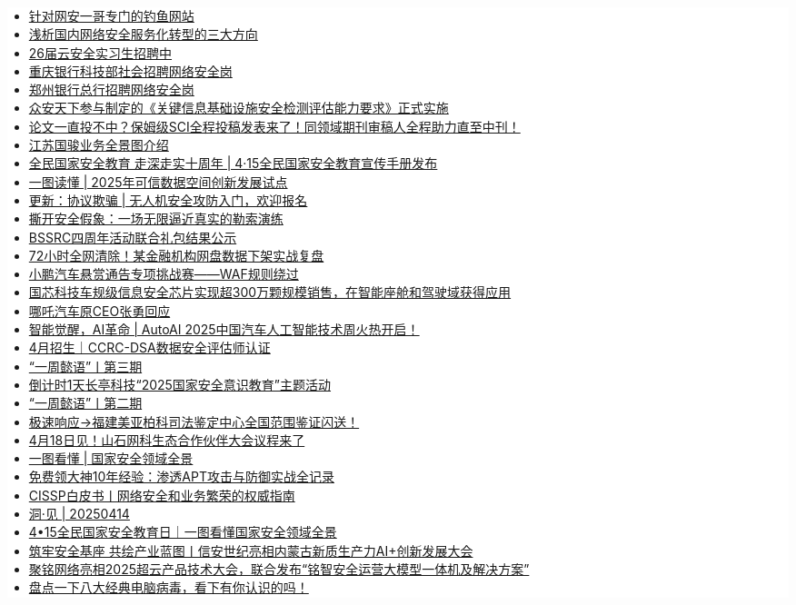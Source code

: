 * [针对网安一哥专门的钓鱼网站](https://mp.weixin.qq.com/s?__biz=Mzg2MDg0ODg1NQ==&mid=2247544601&idx=1&sn=e230574b0535e6005b830d086cdcf867)
* [浅析国内网络安全服务化转型的三大方向](https://mp.weixin.qq.com/s?__biz=Mzg2MDg0ODg1NQ==&mid=2247544601&idx=3&sn=9918f41bddd49fea487649c17a01ea2d)
* [26届云安全实习生招聘中](https://mp.weixin.qq.com/s?__biz=MzU4OTg4Nzc4MQ==&mid=2247506029&idx=1&sn=dc0018caf5c1c654daaf5360d6edd15e)
* [重庆银行科技部社会招聘网络安全岗](https://mp.weixin.qq.com/s?__biz=MzU4OTg4Nzc4MQ==&mid=2247506029&idx=3&sn=2ed52a3a7ae8bc39411ce55f2290bb6b)
* [郑州银行总行招聘网络安全岗](https://mp.weixin.qq.com/s?__biz=MzU4OTg4Nzc4MQ==&mid=2247506029&idx=4&sn=a3ee101edf54de97dd9bc0ad6e782c38)
* [众安天下参与制定的《关键信息基础设施安全检测评估能力要求》正式实施](https://mp.weixin.qq.com/s?__biz=MzIyOTUzODY5Ng==&mid=2247504369&idx=1&sn=5c51fa2c53a20493cdd1b53932771420)
* [论文一直投不中？保姆级SCI全程投稿发表来了！同领域期刊审稿人全程助力直至中刊！](https://mp.weixin.qq.com/s?__biz=MzAwMjQ2NTQ4Mg==&mid=2247498642&idx=2&sn=9e3faa2160570f233a4aea71ef4d4a39)
* [江苏国骏业务全景图介绍](https://mp.weixin.qq.com/s?__biz=MzkzNjIzMjM5Ng==&mid=2247490549&idx=2&sn=b3b68e04a12672189f6da477c5c10a03)
* [全民国家安全教育 走深走实十周年 | 4·15全民国家安全教育宣传手册发布](https://mp.weixin.qq.com/s?__biz=MjM5NjA2NzY3NA==&mid=2448687616&idx=2&sn=02cb12e604905babc56dc89246d871cf)
* [一图读懂 | 2025年可信数据空间创新发展试点](https://mp.weixin.qq.com/s?__biz=MzA5MzE5MDAzOA==&mid=2664240569&idx=6&sn=b702b085dd4211ae95ab921d8a044668)
* [更新：协议欺骗 | 无人机安全攻防入门，欢迎报名](https://mp.weixin.qq.com/s?__biz=MjM5NTc2MDYxMw==&mid=2458592509&idx=3&sn=5f8fd6176daffe58c5413f82a050144d)
* [撕开安全假象：一场无限逼近真实的勒索演练](https://mp.weixin.qq.com/s?__biz=MzkyMTI0NjA3OA==&mid=2247494162&idx=1&sn=878ff1c15be60571d849247f1cf9bbaf)
* [BSSRC四周年活动联合礼包结果公示](https://mp.weixin.qq.com/s?__biz=MzkyODIwNDI3NA==&mid=2247486213&idx=1&sn=c5a611cf1e8efde9cbd820d4274efefd)
* [72小时全网清除！某金融机构网盘数据下架实战复盘](https://mp.weixin.qq.com/s?__biz=Mzg2Mjc3NTMxOA==&mid=2247517106&idx=1&sn=57b59e45ea5cc39b7808cd6aaafc9cd7)
* [小鹏汽车悬赏通告专项挑战赛——WAF规则绕过](https://mp.weixin.qq.com/s?__biz=MzkzNTY5MTQ1NA==&mid=2247484136&idx=1&sn=877aa962b5770803cb7603115cd7b620)
* [国芯科技车规级信息安全芯片实现超300万颗规模销售，在智能座舱和驾驶域获得应用](https://mp.weixin.qq.com/s?__biz=MzIzOTc2OTAxMg==&mid=2247553873&idx=1&sn=2bc29b28bcf5dd5f8f1d1a9a7c1e7ee0)
* [哪吒汽车原CEO张勇回应](https://mp.weixin.qq.com/s?__biz=MzIzOTc2OTAxMg==&mid=2247553873&idx=2&sn=b6989dbf4ec49dfa97a1fe114d9e4c37)
* [智能觉醒，AI革命 | AutoAI 2025中国汽车人工智能技术周火热开启！](https://mp.weixin.qq.com/s?__biz=MzIzOTc2OTAxMg==&mid=2247553873&idx=3&sn=df4228b449961ad63694c933d121a948)
* [4月招生｜CCRC-DSA数据安全评估师认证](https://mp.weixin.qq.com/s?__biz=MzU0Mzk0NDQyOA==&mid=2247521771&idx=1&sn=e5a8914579130db33578028c351728d2)
* [“一周懿语”丨第三期](https://mp.weixin.qq.com/s?__biz=MjM5NTE0MjQyMg==&mid=2650626965&idx=1&sn=720e3ec2a299a79e226b21231313c7fa)
* [倒计时1天长亭科技“2025国家安全意识教育”主题活动](https://mp.weixin.qq.com/s?__biz=MzkyNDUyNzU1MQ==&mid=2247487216&idx=1&sn=6abcf405a54e94ba7054b4c62eef3443)
* [“一周懿语”丨第二期](https://mp.weixin.qq.com/s?__biz=MjM5NTE0MjQyMg==&mid=2650626957&idx=1&sn=7e0c02a56779fb3a578d044b307c93a4)
* [极速响应→福建美亚柏科司法鉴定中心全国范围鉴证闪送！](https://mp.weixin.qq.com/s?__biz=MjM5NTU4NjgzMg==&mid=2651443925&idx=1&sn=5cd40ae3c1ef792341540d14536330dd)
* [4月18日见！山石网科生态合作伙伴大会议程来了](https://mp.weixin.qq.com/s?__biz=MzkwMTMyMDQ3Mw==&mid=2247598947&idx=3&sn=af3e085a54291f79f97d88df0f80571f)
* [一图看懂 | 国家安全领域全景](https://mp.weixin.qq.com/s?__biz=MzkwMTMyMDQ3Mw==&mid=2247598947&idx=4&sn=691e38dac091a66d2b50260e935a0e16)
* [免费领大神10年经验：渗透APT攻击与防御实战全记录](https://mp.weixin.qq.com/s?__biz=MzkxNTIwNTkyNg==&mid=2247554481&idx=2&sn=af9f5aafc37b691822376282d3a5f87e)
* [CISSP白皮书丨网络安全和业务繁荣的权威指南](https://mp.weixin.qq.com/s?__biz=MzUzNTg4NDAyMg==&mid=2247492606&idx=1&sn=5b206446bc6012d378eb105b4062ccc9)
* [洞·见 | 20250414](https://mp.weixin.qq.com/s?__biz=Mzk0MDQ5MTQ4NA==&mid=2247487701&idx=1&sn=4d5d217fe07d415a218d4f21ae4121e6)
* [4•15全民国家安全教育日｜一图看懂国家安全领域全景](https://mp.weixin.qq.com/s?__biz=MzIxNDIzNTcxMg==&mid=2247507660&idx=1&sn=2b193f0a6a11d3ba7618cfbfa42ed3ff)
* [筑牢安全基座 共绘产业蓝图丨信安世纪亮相内蒙古新质生产力AI+创新发展大会](https://mp.weixin.qq.com/s?__biz=MjM5NzgzMjMwNw==&mid=2650664344&idx=1&sn=d58707846935ee2807766bf1abdd01fd)
* [聚铭网络亮相2025超云产品技术大会，联合发布“铭智安全运营大模型一体机及解决方案”](https://mp.weixin.qq.com/s?__biz=MzIzMDQwMjg5NA==&mid=2247506983&idx=1&sn=25aec77539c96843b636ab27d94d0229)
* [盘点一下八大经典电脑病毒，看下有你认识的吗！](https://mp.weixin.qq.com/s?__biz=MzkxNDU0MTUyNw==&mid=2247493059&idx=1&sn=1f7ac75c0343cf9cb85a0abce6ae7ec7)